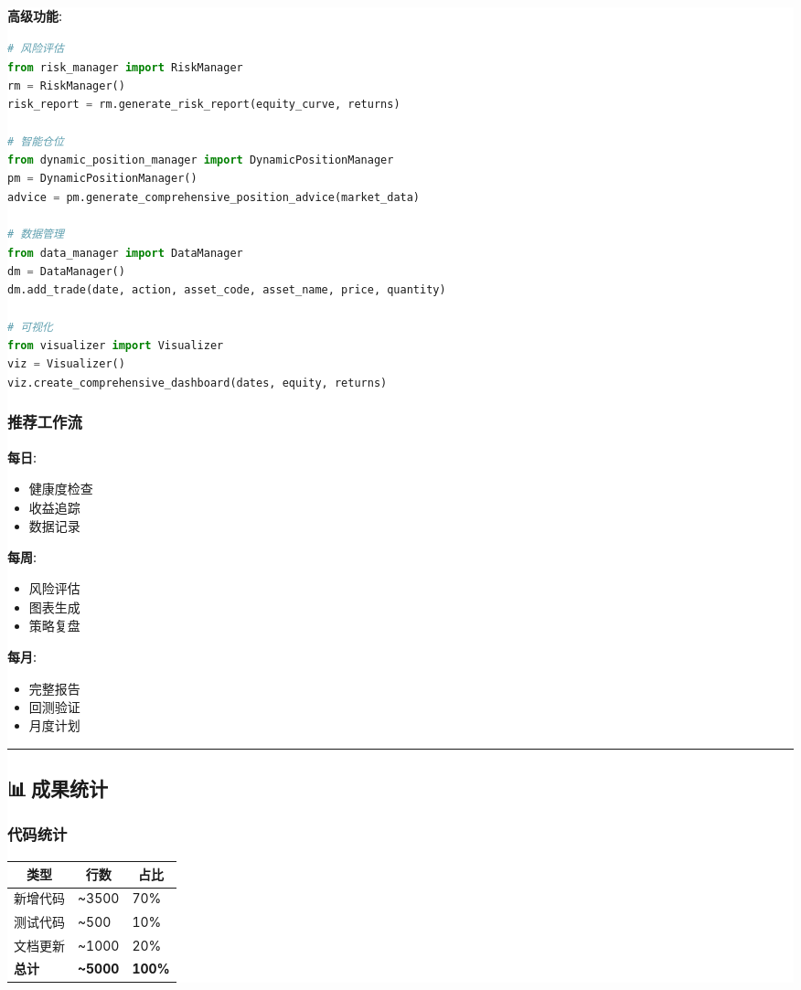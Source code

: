 **高级功能**:
```python
# 风险评估
from risk_manager import RiskManager
rm = RiskManager()
risk_report = rm.generate_risk_report(equity_curve, returns)

# 智能仓位
from dynamic_position_manager import DynamicPositionManager
pm = DynamicPositionManager()
advice = pm.generate_comprehensive_position_advice(market_data)

# 数据管理
from data_manager import DataManager
dm = DataManager()
dm.add_trade(date, action, asset_code, asset_name, price, quantity)

# 可视化
from visualizer import Visualizer
viz = Visualizer()
viz.create_comprehensive_dashboard(dates, equity, returns)
```

### 推荐工作流

**每日**:
- 健康度检查
- 收益追踪
- 数据记录

**每周**:
- 风险评估
- 图表生成
- 策略复盘

**每月**:
- 完整报告
- 回测验证
- 月度计划

---

## 📊 成果统计

### 代码统计

| 类型 | 行数 | 占比 |
|------|------|------|
| 新增代码 | ~3500 | 70% |
| 测试代码 | ~500 | 10% |
| 文档更新 | ~1000 | 20% |
| **总计** | **~5000** | **100%** |
